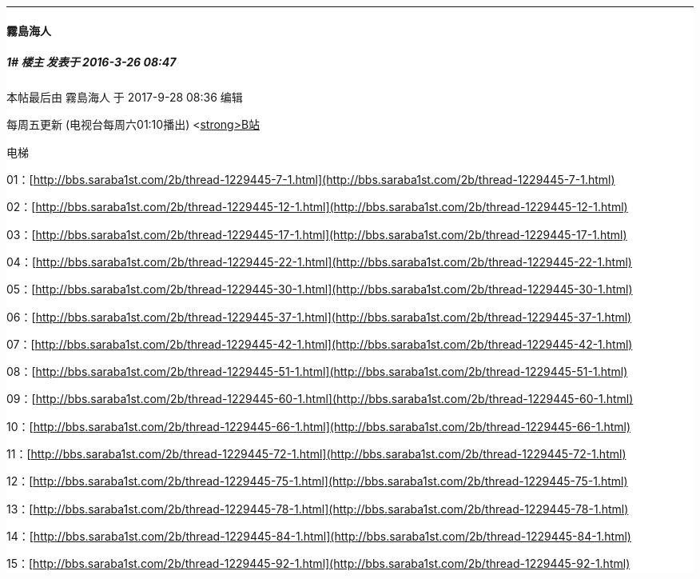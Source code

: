 

-----

####  霧島海人  
##### 1#       楼主       发表于 2016-3-26 08:47



 本帖最后由 霧島海人 于 2017-9-28 08:36 编辑 

每周五更新 (电视台每周六01:10播出)
<[strong>B站</strong>](https://bangumi.bilibili.com/anime/5968)


电梯

01：[http://bbs.saraba1st.com/2b/thread-1229445-7-1.html](http://bbs.saraba1st.com/2b/thread-1229445-7-1.html)

02：[http://bbs.saraba1st.com/2b/thread-1229445-12-1.html](http://bbs.saraba1st.com/2b/thread-1229445-12-1.html)

03：[http://bbs.saraba1st.com/2b/thread-1229445-17-1.html](http://bbs.saraba1st.com/2b/thread-1229445-17-1.html)

04：[http://bbs.saraba1st.com/2b/thread-1229445-22-1.html](http://bbs.saraba1st.com/2b/thread-1229445-22-1.html)

05：[http://bbs.saraba1st.com/2b/thread-1229445-30-1.html](http://bbs.saraba1st.com/2b/thread-1229445-30-1.html)

06：[http://bbs.saraba1st.com/2b/thread-1229445-37-1.html](http://bbs.saraba1st.com/2b/thread-1229445-37-1.html)

07：[http://bbs.saraba1st.com/2b/thread-1229445-42-1.html](http://bbs.saraba1st.com/2b/thread-1229445-42-1.html)

08：[http://bbs.saraba1st.com/2b/thread-1229445-51-1.html](http://bbs.saraba1st.com/2b/thread-1229445-51-1.html)

09：[http://bbs.saraba1st.com/2b/thread-1229445-60-1.html](http://bbs.saraba1st.com/2b/thread-1229445-60-1.html)

10：[http://bbs.saraba1st.com/2b/thread-1229445-66-1.html](http://bbs.saraba1st.com/2b/thread-1229445-66-1.html)

11：[http://bbs.saraba1st.com/2b/thread-1229445-72-1.html](http://bbs.saraba1st.com/2b/thread-1229445-72-1.html)

12：[http://bbs.saraba1st.com/2b/thread-1229445-75-1.html](http://bbs.saraba1st.com/2b/thread-1229445-75-1.html)

13：[http://bbs.saraba1st.com/2b/thread-1229445-78-1.html](http://bbs.saraba1st.com/2b/thread-1229445-78-1.html)

14：[http://bbs.saraba1st.com/2b/thread-1229445-84-1.html](http://bbs.saraba1st.com/2b/thread-1229445-84-1.html)

15：[http://bbs.saraba1st.com/2b/thread-1229445-92-1.html](http://bbs.saraba1st.com/2b/thread-1229445-92-1.html)
